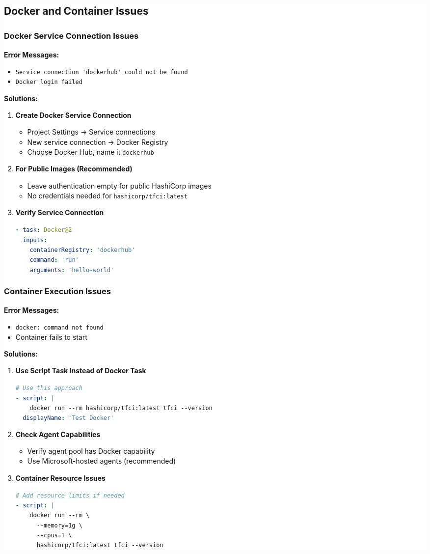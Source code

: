 ## Docker and Container Issues

### Docker Service Connection Issues

**Error Messages:**
- `Service connection 'dockerhub' could not be found`
- `Docker login failed`

**Solutions:**

1. **Create Docker Service Connection**
   - Project Settings → Service connections
   - New service connection → Docker Registry
   - Choose Docker Hub, name it `dockerhub`

2. **For Public Images (Recommended)**
   - Leave authentication empty for public HashiCorp images
   - No credentials needed for `hashicorp/tfci:latest`

3. **Verify Service Connection**
   ```yaml
   - task: Docker@2
     inputs:
       containerRegistry: 'dockerhub'
       command: 'run'
       arguments: 'hello-world'
   ```

### Container Execution Issues

**Error Messages:**
- `docker: command not found`
- Container fails to start

**Solutions:**

1. **Use Script Task Instead of Docker Task**
   ```yaml
   # Use this approach
   - script: |
       docker run --rm hashicorp/tfci:latest tfci --version
     displayName: 'Test Docker'
   ```

2. **Check Agent Capabilities**
   - Verify agent pool has Docker capability
   - Use Microsoft-hosted agents (recommended)

3. **Container Resource Issues**
   ```yaml
   # Add resource limits if needed
   - script: |
       docker run --rm \
         --memory=1g \
         --cpus=1 \
         hashicorp/tfci:latest tfci --version
   ```
